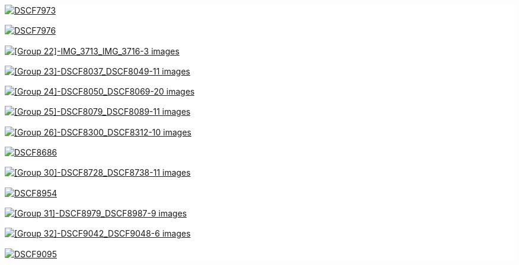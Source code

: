 <a href="https://www.flickr.com/photos/bretc/16648838687" title="DSCF7973 by Bret Comnes, on Flickr"><img class="img-polaroid" src="https://farm8.staticflickr.com/7620/16648838687_0a4d78996b_h.jpg" width="1600" height="1067" alt="DSCF7973"></a>

<a href="https://www.flickr.com/photos/bretc/16856139425" title="DSCF7976 by Bret Comnes, on Flickr"><img class="img-polaroid" src="https://farm9.staticflickr.com/8601/16856139425_fa2bdcf328_h.jpg" width="1600" height="1067" alt="DSCF7976"></a>

<a href="https://www.flickr.com/photos/bretc/16648848097" title="[Group 22]-IMG_3713_IMG_3716-3 images by Bret Comnes, on Flickr"><img class="img-polaroid" src="https://farm9.staticflickr.com/8562/16648848097_e98c159ad8_h.jpg" width="1600" height="634" alt="[Group 22]-IMG_3713_IMG_3716-3 images"></a>

<a href="https://www.flickr.com/photos/bretc/16668790390" title="[Group 23]-DSCF8037_DSCF8049-11 images by Bret Comnes, on Flickr"><img class="img-polaroid" src="https://farm9.staticflickr.com/8576/16668790390_a3ca1163b0_h.jpg" width="1600" height="941" alt="[Group 23]-DSCF8037_DSCF8049-11 images"></a>

<a href="https://www.flickr.com/photos/bretc/16856174625" title="[Group 24]-DSCF8050_DSCF8069-20 images by Bret Comnes, on Flickr"><img class="img-polaroid" src="https://farm8.staticflickr.com/7591/16856174625_56ee8e4360_h.jpg" width="1600" height="952" alt="[Group 24]-DSCF8050_DSCF8069-20 images"></a>

<a href="https://www.flickr.com/photos/bretc/16668607248" title="[Group 25]-DSCF8079_DSCF8089-11 images by Bret Comnes, on Flickr"><img class="img-polaroid" src="https://farm9.staticflickr.com/8631/16668607248_36dc893e24_h.jpg" width="1600" height="484" alt="[Group 25]-DSCF8079_DSCF8089-11 images"></a>

<a href="https://www.flickr.com/photos/bretc/16668879890" title="[Group 26]-DSCF8300_DSCF8312-10 images by Bret Comnes, on Flickr"><img class="img-polaroid" src="https://farm8.staticflickr.com/7634/16668879890_3f74398984_h.jpg" width="1600" height="319" alt="[Group 26]-DSCF8300_DSCF8312-10 images"></a>

<a href="https://www.flickr.com/photos/bretc/16856470745" title="DSCF8686 by Bret Comnes, on Flickr"><img class="img-polaroid" src="https://farm9.staticflickr.com/8596/16856470745_dd48513529_h.jpg" width="1600" height="1067" alt="DSCF8686"></a>

<a href="https://www.flickr.com/photos/bretc/16855467721" title="[Group 30]-DSCF8728_DSCF8738-11 images by Bret Comnes, on Flickr"><img class="img-polaroid" src="https://farm8.staticflickr.com/7632/16855467721_6243bc45ea_h.jpg" width="1600" height="302" alt="[Group 30]-DSCF8728_DSCF8738-11 images"></a>

<a href="https://www.flickr.com/photos/bretc/16830720176" title="DSCF8954 by Bret Comnes, on Flickr"><img class="img-polaroid" src="https://farm9.staticflickr.com/8613/16830720176_5136697942_h.jpg" width="1600" height="1067" alt="DSCF8954"></a>

<a href="https://www.flickr.com/photos/bretc/16234375364" title="[Group 31]-DSCF8979_DSCF8987-9 images by Bret Comnes, on Flickr"><img class="img-polaroid" src="https://farm8.staticflickr.com/7603/16234375364_eaeefe0b2a_h.jpg" width="1600" height="322" alt="[Group 31]-DSCF8979_DSCF8987-9 images"></a>

<a href="https://www.flickr.com/photos/bretc/16236818503" title="[Group 32]-DSCF9042_DSCF9048-6 images by Bret Comnes, on Flickr"><img class="img-polaroid" src="https://farm9.staticflickr.com/8727/16236818503_5df007e0bd_h.jpg" width="1600" height="767" alt="[Group 32]-DSCF9042_DSCF9048-6 images"></a>

<a href="https://www.flickr.com/photos/bretc/16669439270" title="DSCF9095 by Bret Comnes, on Flickr"><img class="img-polaroid" src="https://farm9.staticflickr.com/8691/16669439270_6e94a57218_h.jpg" width="1600" height="1067" alt="DSCF9095"></a>
